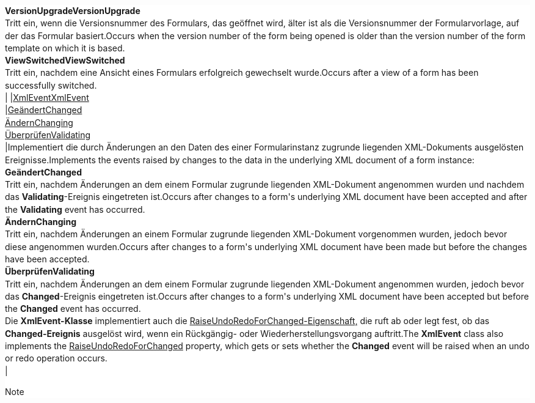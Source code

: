 <span data-ttu-id="55161-142">**VersionUpgrade**</span><span class="sxs-lookup"><span data-stu-id="55161-142">**VersionUpgrade**</span></span> <br/> <span data-ttu-id="55161-143">Tritt ein, wenn die Versionsnummer des Formulars, das geöffnet wird, älter ist als die Versionsnummer der Formularvorlage, auf der das Formular basiert.</span><span class="sxs-lookup"><span data-stu-id="55161-143">Occurs when the version number of the form being opened is older than the version number of the form template on which it is based.</span></span>  <br/> <span data-ttu-id="55161-144">**ViewSwitched**</span><span class="sxs-lookup"><span data-stu-id="55161-144">**ViewSwitched**</span></span> <br/> <span data-ttu-id="55161-145">Tritt ein, nachdem eine Ansicht eines Formulars erfolgreich gewechselt wurde.</span><span class="sxs-lookup"><span data-stu-id="55161-145">Occurs after a view of a form has been successfully switched.</span></span>  <br/> |
|[<span data-ttu-id="55161-146">XmlEvent</span><span class="sxs-lookup"><span data-stu-id="55161-146">XmlEvent</span></span>](https://msdn.microsoft.com/library/Microsoft.Office.InfoPath.XmlEvent.aspx) <br/> |[<span data-ttu-id="55161-147">Geändert</span><span class="sxs-lookup"><span data-stu-id="55161-147">Changed</span></span>](https://msdn.microsoft.com/library/Microsoft.Office.InfoPath.XmlEvent.Changed.aspx) <br/> [<span data-ttu-id="55161-148">Ändern</span><span class="sxs-lookup"><span data-stu-id="55161-148">Changing</span></span>](https://msdn.microsoft.com/library/Microsoft.Office.InfoPath.XmlEvent.Changing.aspx) <br/> [<span data-ttu-id="55161-149">Überprüfen</span><span class="sxs-lookup"><span data-stu-id="55161-149">Validating</span></span>](https://msdn.microsoft.com/library/Microsoft.Office.InfoPath.XmlEvent.Validating.aspx) <br/> |<span data-ttu-id="55161-150">Implementiert die durch Änderungen an den Daten des einer Formularinstanz zugrunde liegenden XML-Dokuments ausgelösten Ereignisse.</span><span class="sxs-lookup"><span data-stu-id="55161-150">Implements the events raised by changes to the data in the underlying XML document of a form instance:</span></span>  <br/> <span data-ttu-id="55161-151">**Geändert**</span><span class="sxs-lookup"><span data-stu-id="55161-151">**Changed**</span></span> <br/> <span data-ttu-id="55161-152">Tritt ein, nachdem Änderungen an dem einem Formular zugrunde liegenden XML-Dokument angenommen wurden und nachdem das **Validating**-Ereignis eingetreten ist.</span><span class="sxs-lookup"><span data-stu-id="55161-152">Occurs after changes to a form's underlying XML document have been accepted and after the **Validating** event has occurred.</span></span>  <br/> <span data-ttu-id="55161-153">**Ändern**</span><span class="sxs-lookup"><span data-stu-id="55161-153">**Changing**</span></span> <br/> <span data-ttu-id="55161-154">Tritt ein, nachdem Änderungen an einem Formular zugrunde liegenden XML-Dokument vorgenommen wurden, jedoch bevor diese angenommen wurden.</span><span class="sxs-lookup"><span data-stu-id="55161-154">Occurs after changes to a form's underlying XML document have been made but before the changes have been accepted.</span></span>  <br/> <span data-ttu-id="55161-155">**Überprüfen**</span><span class="sxs-lookup"><span data-stu-id="55161-155">**Validating**</span></span> <br/> <span data-ttu-id="55161-156">Tritt ein, nachdem Änderungen an dem einem Formular zugrunde liegenden XML-Dokument angenommen wurden, jedoch bevor das **Changed**-Ereignis eingetreten ist.</span><span class="sxs-lookup"><span data-stu-id="55161-156">Occurs after changes to a form's underlying XML document have been accepted but before the **Changed** event has occurred.</span></span>  <br/> <span data-ttu-id="55161-157">Die **XmlEvent-Klasse** implementiert auch die [RaiseUndoRedoForChanged-Eigenschaft,](https://msdn.microsoft.com/library/Microsoft.Office.InfoPath.XmlEvent.RaiseUndoRedoForChanged.aspx) die ruft ab oder legt fest, ob das **Changed-Ereignis** ausgelöst wird, wenn ein Rückgängig- oder Wiederherstellungsvorgang auftritt.</span><span class="sxs-lookup"><span data-stu-id="55161-157">The **XmlEvent** class also implements the [RaiseUndoRedoForChanged](https://msdn.microsoft.com/library/Microsoft.Office.InfoPath.XmlEvent.RaiseUndoRedoForChanged.aspx) property, which gets or sets whether the **Changed** event will be raised when an undo or redo operation occurs.</span></span>  <br/> |
   
> [!NOTE]